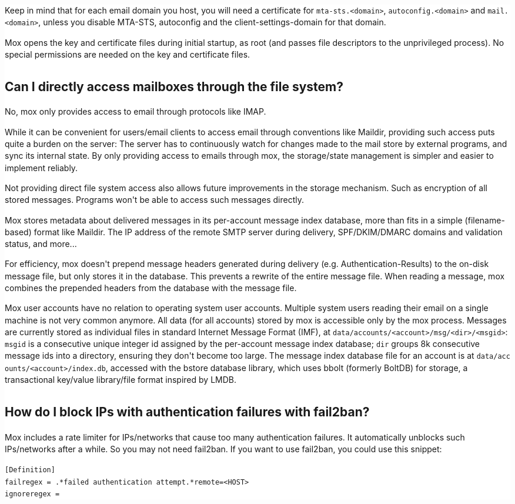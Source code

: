 Keep in mind that for each email domain you host, you will need a certificate for `mta-sts.<domain>`, `autoconfig.<domain>` and `mail.<domain>`, unless you disable MTA-STS, autoconfig and the client-settings-domain for that domain.

Mox opens the key and certificate files during initial startup, as root (and passes file descriptors to the unprivileged process). No special permissions are needed on the key and certificate files.

Can I directly access mailboxes through the file system?
--------------------------------------------------------

No, mox only provides access to email through protocols like IMAP.

While it can be convenient for users/email clients to access email through conventions like Maildir, providing such access puts quite a burden on the server: The server has to continuously watch for changes made to the mail store by external programs, and sync its internal state. By only providing access to emails through mox, the storage/state management is simpler and easier to implement reliably.

Not providing direct file system access also allows future improvements in the storage mechanism. Such as encryption of all stored messages. Programs won't be able to access such messages directly.

Mox stores metadata about delivered messages in its per-account message index database, more than fits in a simple (filename-based) format like Maildir. The IP address of the remote SMTP server during delivery, SPF/DKIM/DMARC domains and validation status, and more...

For efficiency, mox doesn't prepend message headers generated during delivery (e.g. Authentication-Results) to the on-disk message file, but only stores it in the database. This prevents a rewrite of the entire message file. When reading a message, mox combines the prepended headers from the database with the message file.

Mox user accounts have no relation to operating system user accounts. Multiple system users reading their email on a single machine is not very common anymore. All data (for all accounts) stored by mox is accessible only by the mox process. Messages are currently stored as individual files in standard Internet Message Format (IMF), at `data/accounts/<account>/msg/<dir>/<msgid>`: `msgid` is a consecutive unique integer id assigned by the per-account message index database; `dir` groups 8k consecutive message ids into a directory, ensuring they don't become too large. The message index database file for an account is at `data/accounts/<account>/index.db`, accessed with the bstore database library, which uses bbolt (formerly BoltDB) for storage, a transactional key/value library/file format inspired by LMDB.

How do I block IPs with authentication failures with fail2ban?
--------------------------------------------------------------

Mox includes a rate limiter for IPs/networks that cause too many authentication failures. It automatically unblocks such IPs/networks after a while. So you may not need fail2ban. If you want to use fail2ban, you could use this snippet:

```
[Definition]
failregex = .*failed authentication attempt.*remote=<HOST>
ignoreregex =
```
